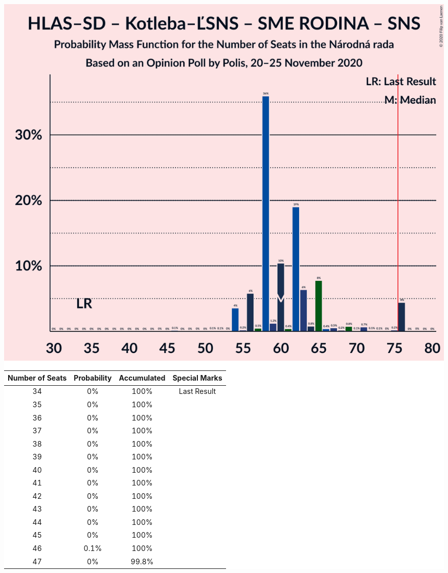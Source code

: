 ![Graph with seats probability mass function not yet produced](2020-11-25-Polis-coalitions-seats-pmf-hlas–sd–kotleba–ľsns–smerodina–sns.png "Seats Probability Mass Function")

| Number of Seats | Probability | Accumulated | Special Marks |
|:---------------:|:-----------:|:-----------:|:-------------:|
| 34 | 0% | 100% | Last Result |
| 35 | 0% | 100% |  |
| 36 | 0% | 100% |  |
| 37 | 0% | 100% |  |
| 38 | 0% | 100% |  |
| 39 | 0% | 100% |  |
| 40 | 0% | 100% |  |
| 41 | 0% | 100% |  |
| 42 | 0% | 100% |  |
| 43 | 0% | 100% |  |
| 44 | 0% | 100% |  |
| 45 | 0% | 100% |  |
| 46 | 0.1% | 100% |  |
| 47 | 0% | 99.8% |  |